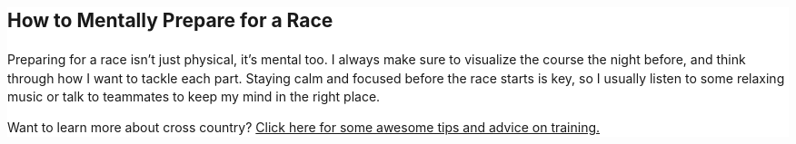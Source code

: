 <div class="container">
<h2>How to Mentally Prepare for a Race</h2>
<p>Preparing for a race isn’t just physical, it’s mental too. I always make sure to visualize the course the night before, and think through how I want to tackle each part. Staying calm and focused before the race starts is key, so I usually listen to some relaxing music or talk to teammates to keep my mind in the right place.</p>
    
<p>Want to learn more about cross country? <a href="https://www.coachjayjohnson.com/blog/a-comprehensive-cross-country-training-plan">Click here for some awesome tips and advice on training.</a></p>
   
</div>
</body>
</html>

